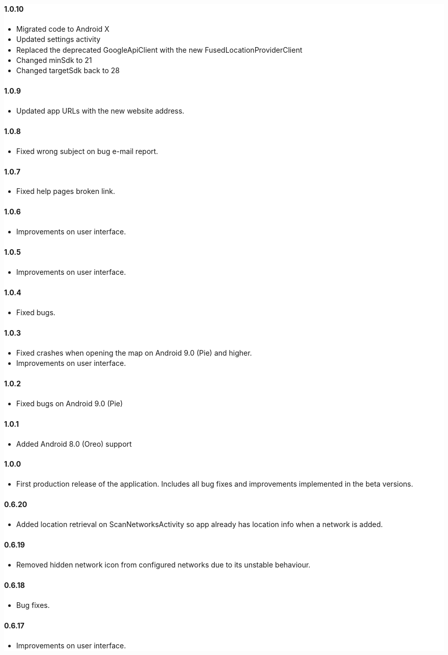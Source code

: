 #### **1.0.10**
- Migrated code to Android X
- Updated settings activity
- Replaced the deprecated GoogleApiClient with the new FusedLocationProviderClient
- Changed minSdk to 21
- Changed targetSdk back to 28

#### **1.0.9**
- Updated app URLs with the new website address.

#### **1.0.8**
- Fixed wrong subject on bug e-mail report.

#### **1.0.7**
- Fixed help pages broken link.

#### **1.0.6**
- Improvements on user interface.

#### **1.0.5**
- Improvements on user interface.

#### **1.0.4**
- Fixed bugs.

#### **1.0.3**
- Fixed crashes when opening the map on Android 9.0 (Pie) and higher.
- Improvements on user interface.

#### **1.0.2**
- Fixed bugs on Android 9.0 (Pie)

#### **1.0.1**
- Added Android 8.0 (Oreo) support

#### **1.0.0**
- First production release of the application. Includes all bug fixes and improvements implemented in the beta versions.

#### **0.6.20**
- Added location retrieval on ScanNetworksActivity so app already has location info when a network is added.

#### **0.6.19**
- Removed hidden network icon from configured networks due to its unstable behaviour.

#### **0.6.18**
- Bug fixes.

#### **0.6.17**
- Improvements on user interface.
